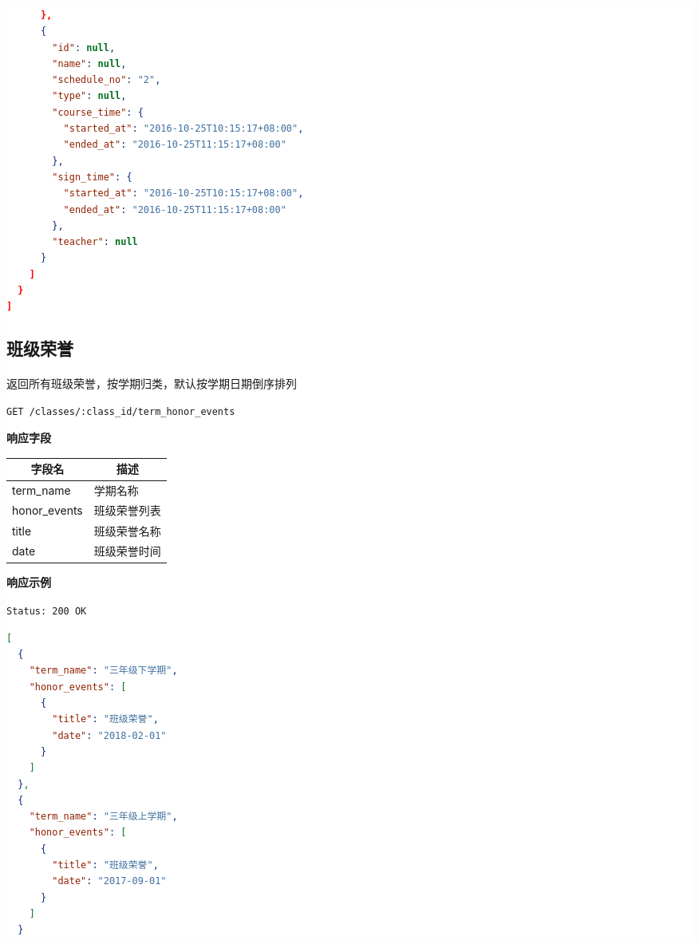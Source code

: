 ```json
      },
      {
        "id": null,
        "name": null,
        "schedule_no": "2",
        "type": null,
        "course_time": {
          "started_at": "2016-10-25T10:15:17+08:00",
          "ended_at": "2016-10-25T11:15:17+08:00"
        },
        "sign_time": {
          "started_at": "2016-10-25T10:15:17+08:00",
          "ended_at": "2016-10-25T11:15:17+08:00"
        },
        "teacher": null
      }
    ]
  }
]
```

## 班级荣誉

返回所有班级荣誉，按学期归类，默认按学期日期倒序排列

```
GET /classes/:class_id/term_honor_events
```

**响应字段**

| 字段名 | 描述 |
| --- | --- |
| term_name | 学期名称 |
| honor_events | 班级荣誉列表 |
| title | 班级荣誉名称 |
| date | 班级荣誉时间 |

**响应示例**

```
Status: 200 OK
```

```json
[
  {
    "term_name": "三年级下学期",
    "honor_events": [
      {
        "title": "班级荣誉",
        "date": "2018-02-01"
      }
    ]
  },
  {
    "term_name": "三年级上学期",
    "honor_events": [
      {
        "title": "班级荣誉",
        "date": "2017-09-01"
      }
    ]
  }
```